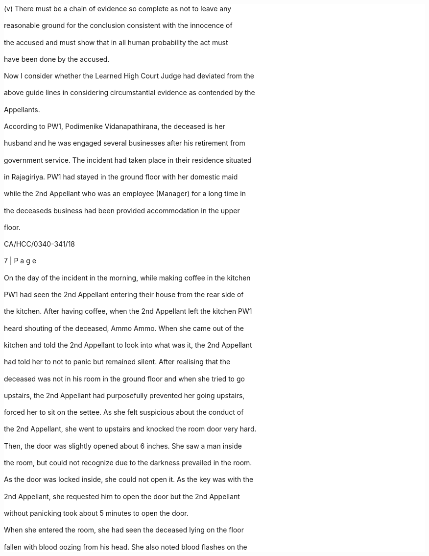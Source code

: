 (v) There must be a chain of evidence so complete as not to leave any

reasonable ground for the conclusion consistent with the innocence of

the accused and must show that in all human probability the act must

have been done by the accused.

Now I consider whether the Learned High Court Judge had deviated from the

above guide lines in considering circumstantial evidence as contended by the

Appellants.

According to PW1, Podimenike Vidanapathirana, the deceased is her

husband and he was engaged several businesses after his retirement from

government service. The incident had taken place in their residence situated

in Rajagiriya. PW1 had stayed in the ground floor with her domestic maid

while the 2nd Appellant who was an employee (Manager) for a long time in

the deceaseds business had been provided accommodation in the upper

floor.

CA/HCC/0340-341/18

7 | P a g e

On the day of the incident in the morning, while making coffee in the kitchen

PW1 had seen the 2nd Appellant entering their house from the rear side of

the kitchen. After having coffee, when the 2nd Appellant left the kitchen PW1

heard shouting of the deceased, Ammo Ammo. When she came out of the

kitchen and told the 2nd Appellant to look into what was it, the 2nd Appellant

had told her to not to panic but remained silent. After realising that the

deceased was not in his room in the ground floor and when she tried to go

upstairs, the 2nd Appellant had purposefully prevented her going upstairs,

forced her to sit on the settee. As she felt suspicious about the conduct of

the 2nd Appellant, she went to upstairs and knocked the room door very hard.

Then, the door was slightly opened about 6 inches. She saw a man inside

the room, but could not recognize due to the darkness prevailed in the room.

As the door was locked inside, she could not open it. As the key was with the

2nd Appellant, she requested him to open the door but the 2nd Appellant

without panicking took about 5 minutes to open the door.

When she entered the room, she had seen the deceased lying on the floor

fallen with blood oozing from his head. She also noted blood flashes on the
